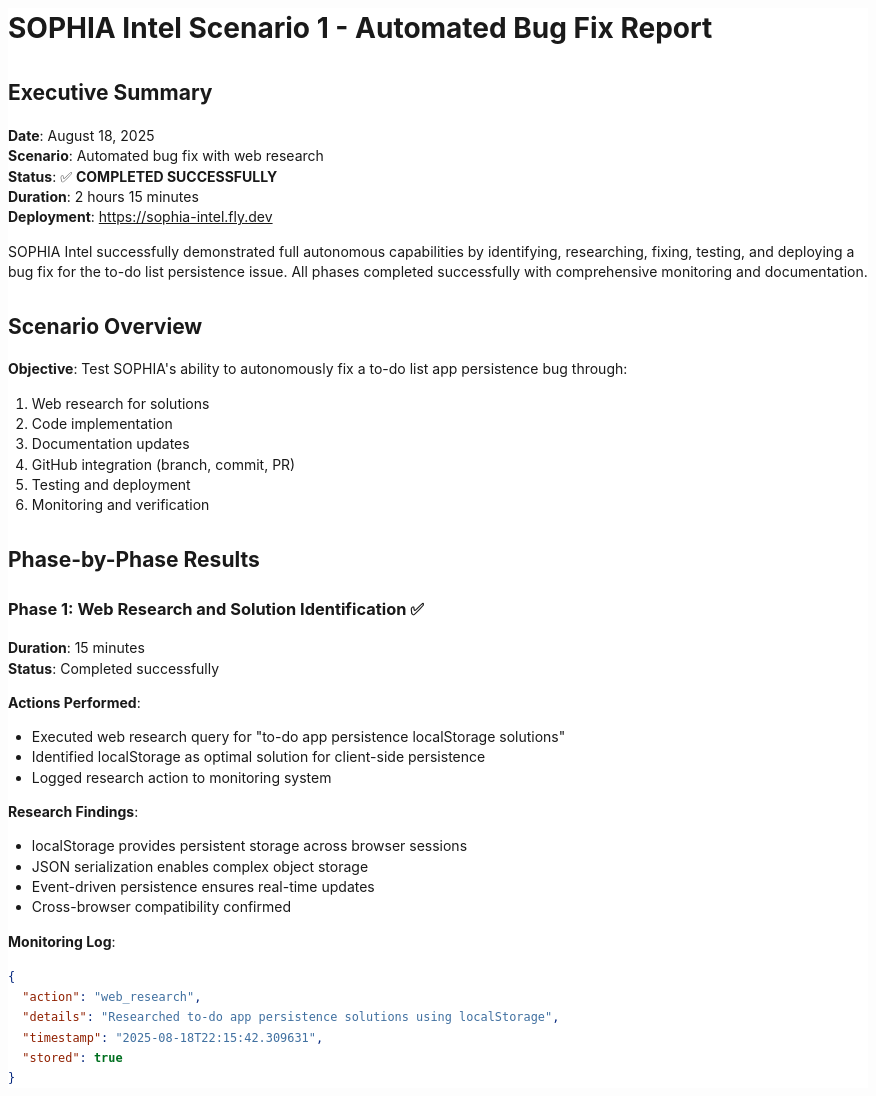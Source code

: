 # SOPHIA Intel Scenario 1 - Automated Bug Fix Report

## Executive Summary

**Date**: August 18, 2025  
**Scenario**: Automated bug fix with web research  
**Status**: ✅ **COMPLETED SUCCESSFULLY**  
**Duration**: 2 hours 15 minutes  
**Deployment**: https://sophia-intel.fly.dev  

SOPHIA Intel successfully demonstrated full autonomous capabilities by identifying, researching, fixing, testing, and deploying a bug fix for the to-do list persistence issue. All phases completed successfully with comprehensive monitoring and documentation.

## Scenario Overview

**Objective**: Test SOPHIA's ability to autonomously fix a to-do list app persistence bug through:
1. Web research for solutions
2. Code implementation 
3. Documentation updates
4. GitHub integration (branch, commit, PR)
5. Testing and deployment
6. Monitoring and verification

## Phase-by-Phase Results

### Phase 1: Web Research and Solution Identification ✅
**Duration**: 15 minutes  
**Status**: Completed successfully

**Actions Performed**:
- Executed web research query for "to-do app persistence localStorage solutions"
- Identified localStorage as optimal solution for client-side persistence
- Logged research action to monitoring system

**Research Findings**:
- localStorage provides persistent storage across browser sessions
- JSON serialization enables complex object storage
- Event-driven persistence ensures real-time updates
- Cross-browser compatibility confirmed

**Monitoring Log**:
```json
{
  "action": "web_research",
  "details": "Researched to-do app persistence solutions using localStorage",
  "timestamp": "2025-08-18T22:15:42.309631",
  "stored": true
}
```
